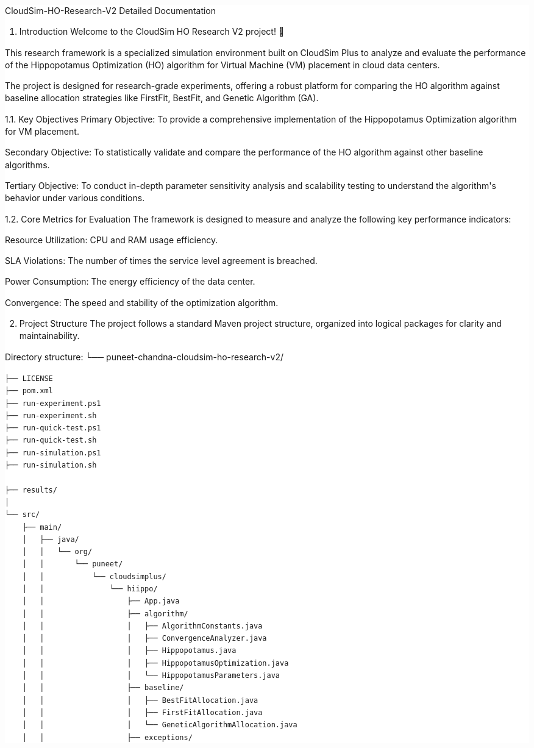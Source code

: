 CloudSim-HO-Research-V2 Detailed Documentation
1. Introduction
Welcome to the CloudSim HO Research V2 project! 🔱

This research framework is a specialized simulation environment built on CloudSim Plus to analyze and evaluate the performance of the Hippopotamus Optimization (HO) algorithm for Virtual Machine (VM) placement in cloud data centers.

The project is designed for research-grade experiments, offering a robust platform for comparing the HO algorithm against baseline allocation strategies like FirstFit, BestFit, and Genetic Algorithm (GA).

1.1. Key Objectives
Primary Objective: To provide a comprehensive implementation of the Hippopotamus Optimization algorithm for VM placement.

Secondary Objective: To statistically validate and compare the performance of the HO algorithm against other baseline algorithms.

Tertiary Objective: To conduct in-depth parameter sensitivity analysis and scalability testing to understand the algorithm's behavior under various conditions.

1.2. Core Metrics for Evaluation
The framework is designed to measure and analyze the following key performance indicators:

Resource Utilization: CPU and RAM usage efficiency.

SLA Violations: The number of times the service level agreement is breached.

Power Consumption: The energy efficiency of the data center.

Convergence: The speed and stability of the optimization algorithm.

2. Project Structure
The project follows a standard Maven project structure, organized into logical packages for clarity and maintainability.

Directory structure:
└── puneet-chandna-cloudsim-ho-research-v2/

    ├── LICENSE
    ├── pom.xml
    ├── run-experiment.ps1
    ├── run-experiment.sh
    ├── run-quick-test.ps1
    ├── run-quick-test.sh
    ├── run-simulation.ps1
    ├── run-simulation.sh
    
    ├── results/
    │   
    └── src/
        ├── main/
        │   ├── java/
        │   │   └── org/
        │   │       └── puneet/
        │   │           └── cloudsimplus/
        │   │               └── hiippo/
        │   │                   ├── App.java
        │   │                   ├── algorithm/
        │   │                   │   ├── AlgorithmConstants.java
        │   │                   │   ├── ConvergenceAnalyzer.java
        │   │                   │   ├── Hippopotamus.java
        │   │                   │   ├── HippopotamusOptimization.java
        │   │                   │   └── HippopotamusParameters.java
        │   │                   ├── baseline/
        │   │                   │   ├── BestFitAllocation.java
        │   │                   │   ├── FirstFitAllocation.java
        │   │                   │   └── GeneticAlgorithmAllocation.java
        │   │                   ├── exceptions/
